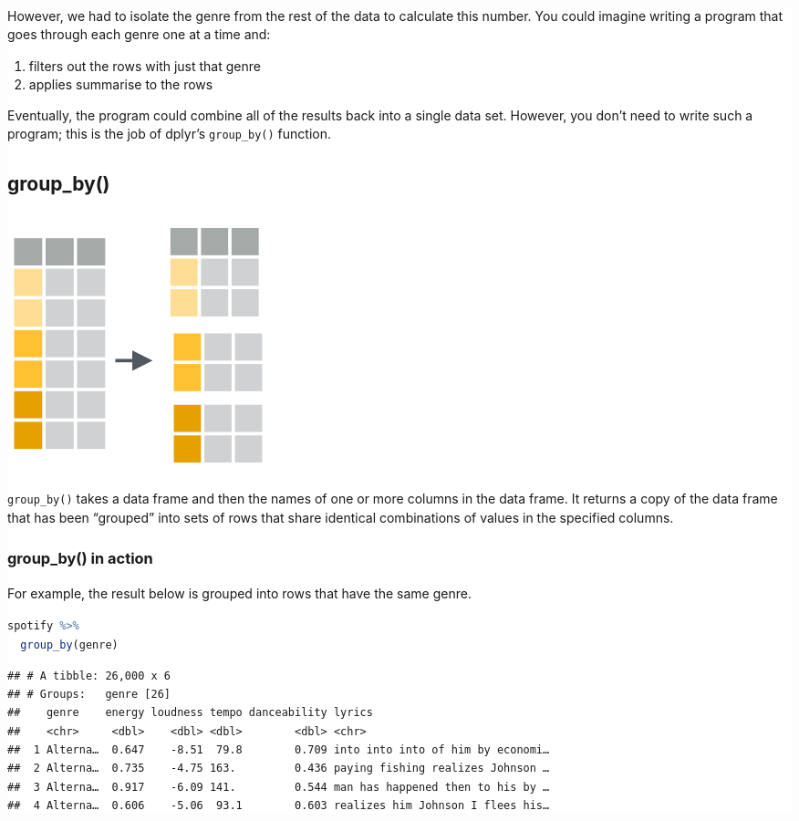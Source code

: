 However, we had to isolate the genre from the rest of the data to
calculate this number. You could imagine writing a program that goes
through each genre one at a time and:

1.  filters out the rows with just that genre
2.  applies summarise to the rows

Eventually, the program could combine all of the results back into a
single data set. However, you don’t need to write such a program; this
is the job of dplyr’s `group_by()` function.

## group\_by()

![Source: dplyr cheatsheet](images/group_by_1.png)

`group_by()` takes a data frame and then the names of one or more
columns in the data frame. It returns a copy of the data frame that has
been “grouped” into sets of rows that share identical combinations of
values in the specified columns.

### group\_by() in action

For example, the result below is grouped into rows that have the same
genre.

``` r
spotify %>%
  group_by(genre)
```

    ## # A tibble: 26,000 x 6
    ## # Groups:   genre [26]
    ##    genre    energy loudness tempo danceability lyrics                           
    ##    <chr>     <dbl>    <dbl> <dbl>        <dbl> <chr>                            
    ##  1 Alterna…  0.647    -8.51  79.8        0.709 into into into of him by economi…
    ##  2 Alterna…  0.735    -4.75 163.         0.436 paying fishing realizes Johnson …
    ##  3 Alterna…  0.917    -6.09 141.         0.544 man has happened then to his by …
    ##  4 Alterna…  0.606    -5.06  93.1        0.603 realizes him Johnson I flees his…